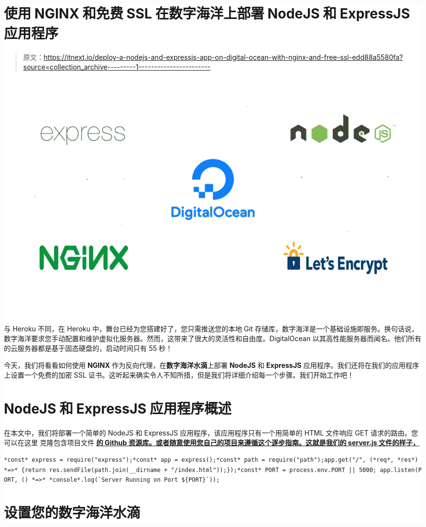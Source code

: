 # 使用 NGINX 和免费 SSL 在数字海洋上部署 NodeJS 和 ExpressJS 应用程序

> 原文：<https://itnext.io/deploy-a-nodejs-and-expressjs-app-on-digital-ocean-with-nginx-and-free-ssl-edd88a5580fa?source=collection_archive---------1----------------------->

![](img/f1fcaeb283108d48f5cc296c452c0883.png)

与 Heroku 不同，在 Heroku 中，舞台已经为您搭建好了，您只需推送您的本地 Git 存储库，数字海洋是一个基础设施即服务。换句话说，数字海洋要求您手动配置和维护虚拟化服务器。然而，这带来了很大的灵活性和自由度。DigitalOcean 以其高性能服务器而闻名。他们所有的云服务器都是基于固态硬盘的，启动时间只有 55 秒！

今天，我们将看看如何使用 **NGINX** 作为反向代理，在**数字海洋水滴**上部署 **NodeJS** 和 **ExpressJS** 应用程序。我们还将在我们的应用程序上设置一个免费的加密 SSL 证书。这听起来确实令人不知所措，但是我们将详细介绍每一个步骤。我们开始工作吧！

# NodeJS 和 ExpressJS 应用程序概述

在本文中，我们将部署一个简单的 NodeJS 和 ExpressJS 应用程序，该应用程序只有一个用简单的 HTML 文件响应 GET 请求的路由。您可以在这里 克隆包含项目文件 [**的 Github 资源库。或者随意使用您自己的项目来遵循这个逐步指南。这就是我们的 **server.js** 文件的样子，**](https://github.com/abdamin/NodeJS_Deploy_To_DigitalOcean_Tutorial)

```
*const* express = require("express");*const* app = express();*const* path = require("path");app.get("/", (*req*, *res*) *=>* {return res.sendFile(path.join(__dirname + "/index.html"));});*const* PORT = process.env.PORT || 5000; app.listen(PORT, () *=>* *console*.log(`Server Running on Port ${PORT}`));
```

# 设置您的数字海洋水滴
